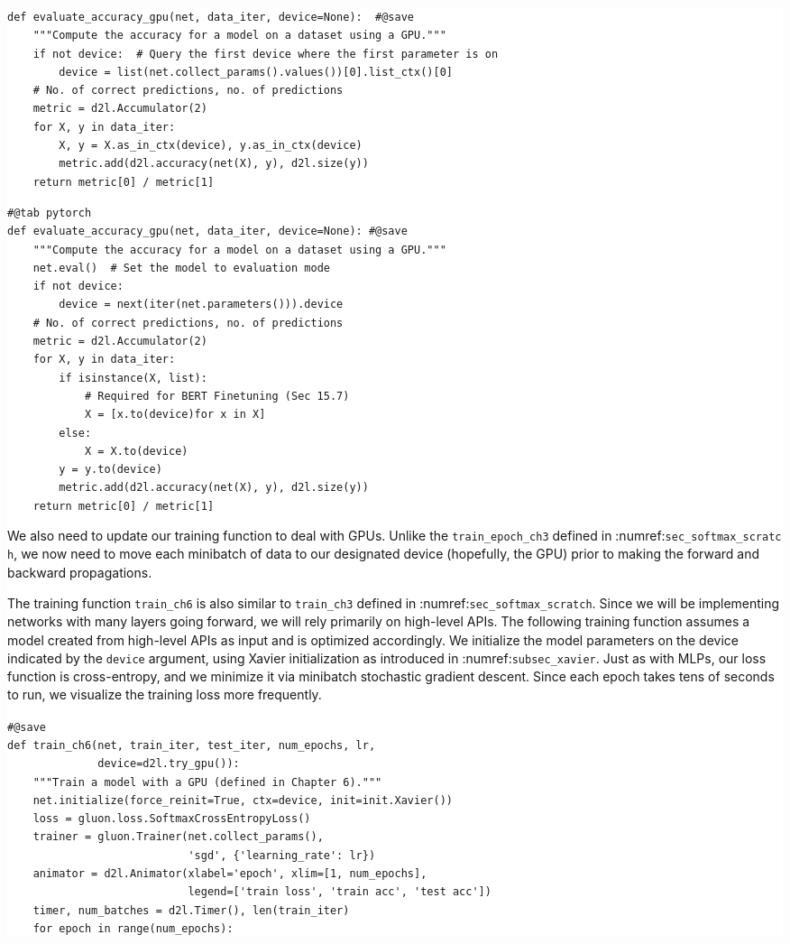 ```{.python .input}
def evaluate_accuracy_gpu(net, data_iter, device=None):  #@save
    """Compute the accuracy for a model on a dataset using a GPU."""
    if not device:  # Query the first device where the first parameter is on
        device = list(net.collect_params().values())[0].list_ctx()[0]
    # No. of correct predictions, no. of predictions
    metric = d2l.Accumulator(2)
    for X, y in data_iter:
        X, y = X.as_in_ctx(device), y.as_in_ctx(device)
        metric.add(d2l.accuracy(net(X), y), d2l.size(y))
    return metric[0] / metric[1]
```

```{.python .input}
#@tab pytorch
def evaluate_accuracy_gpu(net, data_iter, device=None): #@save
    """Compute the accuracy for a model on a dataset using a GPU."""
    net.eval()  # Set the model to evaluation mode
    if not device:
        device = next(iter(net.parameters())).device
    # No. of correct predictions, no. of predictions
    metric = d2l.Accumulator(2)
    for X, y in data_iter:
        if isinstance(X, list):
            # Required for BERT Finetuning (Sec 15.7)
            X = [x.to(device)for x in X]
        else:
            X = X.to(device)
        y = y.to(device)
        metric.add(d2l.accuracy(net(X), y), d2l.size(y))
    return metric[0] / metric[1]
```

We also need to update our training function to deal with GPUs.
Unlike the `train_epoch_ch3` defined in :numref:`sec_softmax_scratch`,
we now need to move each minibatch of data
to our designated device (hopefully, the GPU)
prior to making the forward and backward propagations.

The training function `train_ch6` is also similar
to `train_ch3` defined in :numref:`sec_softmax_scratch`.
Since we will be implementing networks with many layers
going forward, we will rely primarily on high-level APIs.
The following training function assumes a model created from high-level APIs
as input and is optimized accordingly.
We initialize the model parameters
on the device indicated by the `device` argument, using Xavier initialization as introduced in :numref:`subsec_xavier`.
Just as with MLPs, our loss function is cross-entropy,
and we minimize it via minibatch stochastic gradient descent.
Since each epoch takes tens of seconds to run,
we visualize the training loss more frequently.

```{.python .input}
#@save
def train_ch6(net, train_iter, test_iter, num_epochs, lr,
              device=d2l.try_gpu()):
    """Train a model with a GPU (defined in Chapter 6)."""
    net.initialize(force_reinit=True, ctx=device, init=init.Xavier())
    loss = gluon.loss.SoftmaxCrossEntropyLoss()
    trainer = gluon.Trainer(net.collect_params(),
                            'sgd', {'learning_rate': lr})
    animator = d2l.Animator(xlabel='epoch', xlim=[1, num_epochs],
                            legend=['train loss', 'train acc', 'test acc'])
    timer, num_batches = d2l.Timer(), len(train_iter)
    for epoch in range(num_epochs):
```